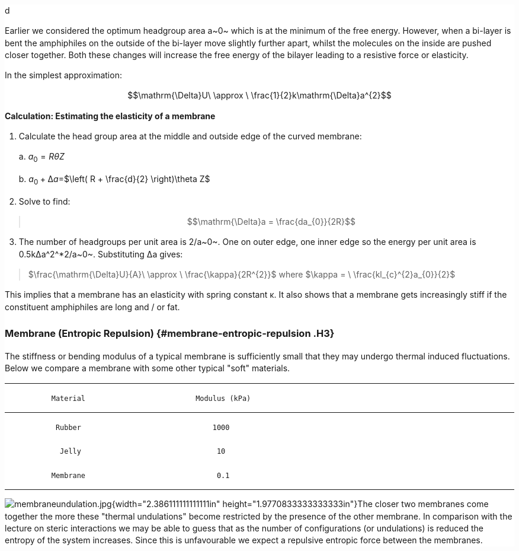 d

Earlier we considered the optimum headgroup area a~0~ which is at the
minimum of the free energy. However, when a bi-layer is bent the
amphiphiles on the outside of the bi-layer move slightly further apart,
whilst the molecules on the inside are pushed closer together. Both
these changes will increase the free energy of the bilayer leading to a
resistive force or elasticity.

In the simplest approximation:

$$\mathrm{\Delta}U\  \approx \ \frac{1}{2}k\mathrm{\Delta}a^{2}$$

**Calculation: Estimating the elasticity of a membrane**

1.  Calculate the head group area at the middle and outside edge of the
    curved membrane:

    a.  $a_{0} = R\theta Z$

    b.  $a_{0} + \mathrm{\Delta}a$=$\left( R + \frac{d}{2} \right)\theta Z$

2.  Solve to find:

> $$\mathrm{\Delta}a = \frac{da_{0}}{2R}$$

3.  The number of headgroups per unit area is 2/a~0~. One on outer edge,
    one inner edge so the energy per unit area is 0.5kΔa^2^\*2/a~0~.
    Substituting Δa gives:

> $\frac{\mathrm{\Delta}U}{A}\  \approx \ \frac{\kappa}{2R^{2}}$ where
> $\kappa = \ \frac{kl_{c}^{2}a_{0}}{2}$

This implies that a membrane has an elasticity with spring constant κ.
It also shows that a membrane gets increasingly stiff if the constituent
amphiphiles are long and / or fat.

### Membrane (Entropic Repulsion) {#membrane-entropic-repulsion .H3}

The stiffness or bending modulus of a typical membrane is sufficiently
small that they may undergo thermal induced fluctuations. Below we
compare a membrane with some other typical "soft" materials.

  -----------------------------------------------------------------------
               Material                          Modulus (kPa)
  ----------------------------------- -----------------------------------
                Rubber                               1000

                 Jelly                                10

               Membrane                               0.1
  -----------------------------------------------------------------------

![membraneundulation.jpg](media/image189.jpeg){width="2.386111111111111in"
height="1.9770833333333333in"}The closer two membranes come together the
more these "thermal undulations" become restricted by the presence of
the other membrane. In comparison with the lecture on steric
interactions we may be able to guess that as the number of
configurations (or undulations) is reduced the entropy of the system
increases. Since this is unfavourable we expect a repulsive entropic
force between the membranes.

